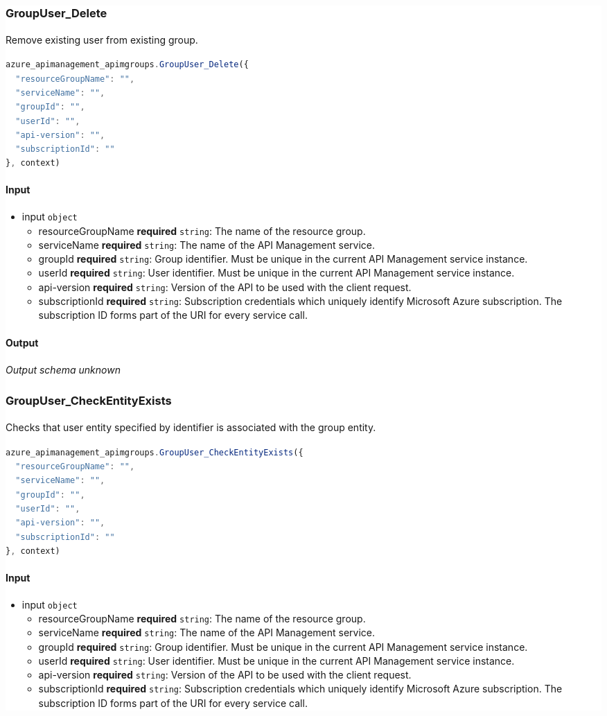 ### GroupUser_Delete
Remove existing user from existing group.


```js
azure_apimanagement_apimgroups.GroupUser_Delete({
  "resourceGroupName": "",
  "serviceName": "",
  "groupId": "",
  "userId": "",
  "api-version": "",
  "subscriptionId": ""
}, context)
```

#### Input
* input `object`
  * resourceGroupName **required** `string`: The name of the resource group.
  * serviceName **required** `string`: The name of the API Management service.
  * groupId **required** `string`: Group identifier. Must be unique in the current API Management service instance.
  * userId **required** `string`: User identifier. Must be unique in the current API Management service instance.
  * api-version **required** `string`: Version of the API to be used with the client request.
  * subscriptionId **required** `string`: Subscription credentials which uniquely identify Microsoft Azure subscription. The subscription ID forms part of the URI for every service call.

#### Output
*Output schema unknown*

### GroupUser_CheckEntityExists
Checks that user entity specified by identifier is associated with the group entity.


```js
azure_apimanagement_apimgroups.GroupUser_CheckEntityExists({
  "resourceGroupName": "",
  "serviceName": "",
  "groupId": "",
  "userId": "",
  "api-version": "",
  "subscriptionId": ""
}, context)
```

#### Input
* input `object`
  * resourceGroupName **required** `string`: The name of the resource group.
  * serviceName **required** `string`: The name of the API Management service.
  * groupId **required** `string`: Group identifier. Must be unique in the current API Management service instance.
  * userId **required** `string`: User identifier. Must be unique in the current API Management service instance.
  * api-version **required** `string`: Version of the API to be used with the client request.
  * subscriptionId **required** `string`: Subscription credentials which uniquely identify Microsoft Azure subscription. The subscription ID forms part of the URI for every service call.
